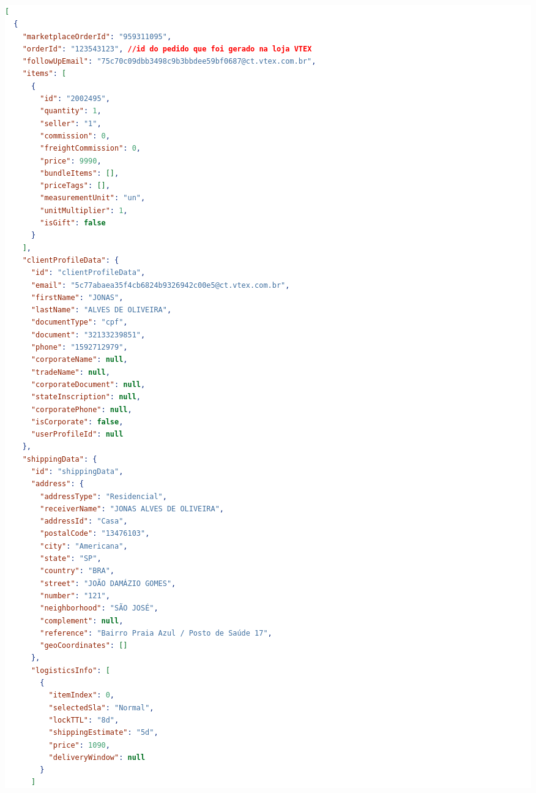 ```json
[
  {
	"marketplaceOrderId": "959311095",
	"orderId": "123543123", //id do pedido que foi gerado na loja VTEX
	"followUpEmail": "75c70c09dbb3498c9b3bbdee59bf0687@ct.vtex.com.br",
	"items": [
	  {
	    "id": "2002495",
	    "quantity": 1,
	    "seller": "1",
	    "commission": 0,
	    "freightCommission": 0,
	    "price": 9990,
	    "bundleItems": [],
	    "priceTags": [],
	    "measurementUnit": "un",
	    "unitMultiplier": 1,
	    "isGift": false
	  }
	],
	"clientProfileData": {
	  "id": "clientProfileData",
	  "email": "5c77abaea35f4cb6824b9326942c00e5@ct.vtex.com.br",
	  "firstName": "JONAS",
	  "lastName": "ALVES DE OLIVEIRA",
	  "documentType": "cpf",
	  "document": "32133239851",
	  "phone": "1592712979",
	  "corporateName": null,
	  "tradeName": null,
	  "corporateDocument": null,
	  "stateInscription": null,
	  "corporatePhone": null,
	  "isCorporate": false,
	  "userProfileId": null
	},
	"shippingData": {
	  "id": "shippingData",
	  "address": {
	    "addressType": "Residencial",
	    "receiverName": "JONAS ALVES DE OLIVEIRA",
	    "addressId": "Casa",
	    "postalCode": "13476103",
	    "city": "Americana",
	    "state": "SP",
	    "country": "BRA",
	    "street": "JOÃO DAMÁZIO GOMES",
	    "number": "121",
	    "neighborhood": "SÃO JOSÉ",
	    "complement": null,
	    "reference": "Bairro Praia Azul / Posto de Saúde 17",
	    "geoCoordinates": []
	  },
	  "logisticsInfo": [
	    {
	      "itemIndex": 0,
	      "selectedSla": "Normal",
	      "lockTTL": "8d",
	      "shippingEstimate": "5d",
	      "price": 1090,
	      "deliveryWindow": null
	    }
	  ]
```